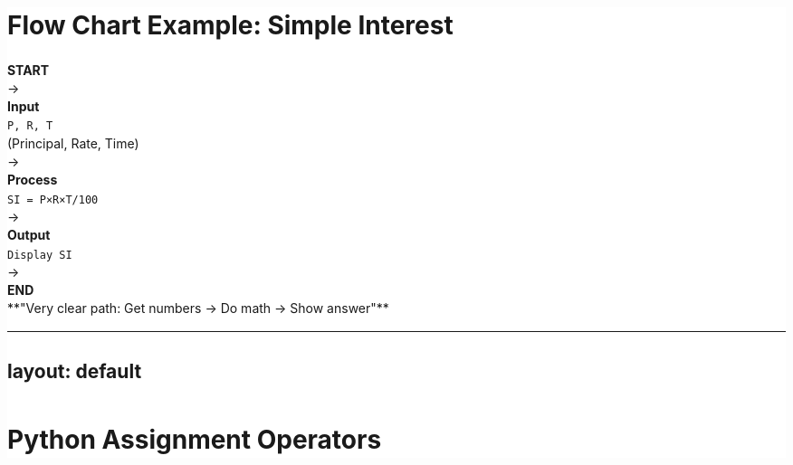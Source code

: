 # Flow Chart Example: Simple Interest

<div class="mt-8">

<div class="flex justify-center items-center space-x-4">

<div v-click="1" class="bg-green-100 p-4 rounded-full">
<strong>START</strong>
</div>

<div v-click="1" class="text-2xl">→</div>

<div v-click="2" class="bg-blue-100 p-4 rounded-lg">
<strong>Input</strong><br/>
<code class="text-sm">P, R, T</code><br/>
(Principal, Rate, Time)
</div>

<div v-click="2" class="text-2xl">→</div>

<div v-click="3" class="bg-purple-100 p-4 rounded-lg">
<strong>Process</strong><br/>
<code class="text-sm">SI = P×R×T/100</code>
</div>

</div>

<div class="flex justify-center items-center space-x-4 mt-6">

<div v-click="3" class="text-2xl">→</div>

<div v-click="4" class="bg-yellow-100 p-4 rounded-lg">
<strong>Output</strong><br/>
<code class="text-sm">Display SI</code>
</div>

<div v-click="4" class="text-2xl">→</div>

<div v-click="5" class="bg-red-100 p-4 rounded-full">
<strong>END</strong>
</div>

</div>

</div>

<div v-click="6" class="mt-8 text-lg text-blue-600">
**"Very clear path: Get numbers → Do math → Show answer"**
</div>



---
layout: default
---

# Python Assignment Operators
